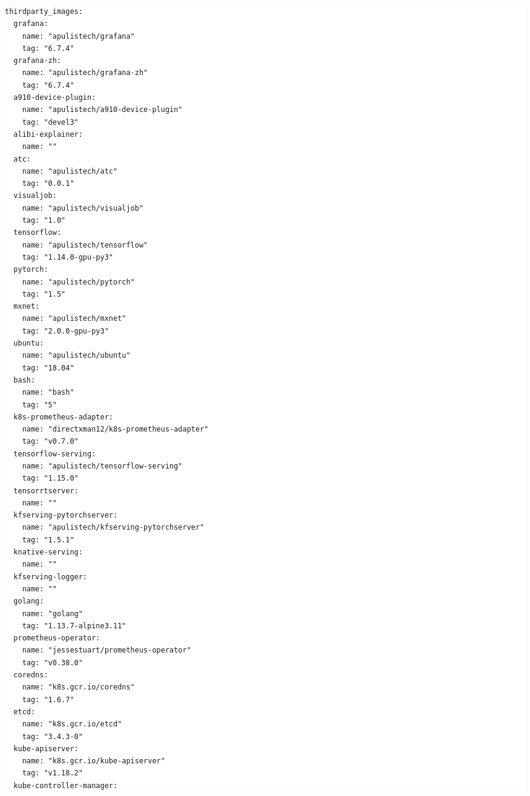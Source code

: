     thirdparty_images:
      grafana:
        name: "apulistech/grafana"
        tag: "6.7.4"
      grafana-zh:
        name: "apulistech/grafana-zh"
        tag: "6.7.4"
      a910-device-plugin:
        name: "apulistech/a910-device-plugin"
        tag: "devel3"
      alibi-explainer:
        name: ""
      atc:
        name: "apulistech/atc"
        tag: "0.0.1"
      visualjob:
        name: "apulistech/visualjob"
        tag: "1.0"
      tensorflow:
        name: "apulistech/tensorflow"
        tag: "1.14.0-gpu-py3"
      pytorch:
        name: "apulistech/pytorch"
        tag: "1.5"
      mxnet:
        name: "apulistech/mxnet"
        tag: "2.0.0-gpu-py3"
      ubuntu:
        name: "apulistech/ubuntu"
        tag: "18.04"
      bash:
        name: "bash"
        tag: "5"
      k8s-prometheus-adapter:
        name: "directxman12/k8s-prometheus-adapter"
        tag: "v0.7.0"
      tensorflow-serving:
        name: "apulistech/tensorflow-serving"
        tag: "1.15.0"
      tensorrtserver:
        name: ""
      kfserving-pytorchserver:
        name: "apulistech/kfserving-pytorchserver"
        tag: "1.5.1"
      knative-serving:
        name: ""
      kfserving-logger:
        name: ""
      golang:
        name: "golang"
        tag: "1.13.7-alpine3.11"
      prometheus-operator:
        name: "jessestuart/prometheus-operator"
        tag: "v0.38.0"
      coredns:
        name: "k8s.gcr.io/coredns"
        tag: "1.6.7"
      etcd:
        name: "k8s.gcr.io/etcd"
        tag: "3.4.3-0"
      kube-apiserver:
        name: "k8s.gcr.io/kube-apiserver"
        tag: "v1.18.2"
      kube-controller-manager: